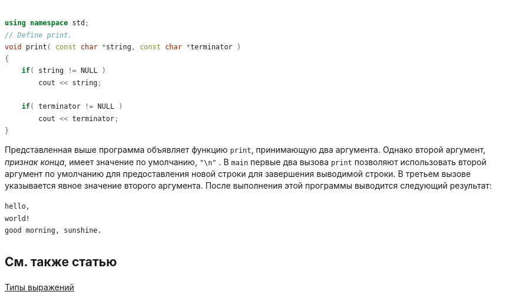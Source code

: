 ```cpp

using namespace std;
// Define print.
void print( const char *string, const char *terminator )
{
    if( string != NULL )
        cout << string;

    if( terminator != NULL )
        cout << terminator;
}
```

Представленная выше программа объявляет функцию `print`, принимающую два аргумента. Однако второй аргумент, *признак конца*, имеет значение по умолчанию, `"\n"` . В `main` первые два вызова `print` позволяют использовать второй аргумент по умолчанию для предоставления новой строки для завершения выводимой строки. В третьем вызове указывается явное значение второго аргумента. После выполнения этой программы выводится следующий результат:

```Output
hello,
world!
good morning, sunshine.
```

## <a name="see-also"></a>См. также статью

[Типы выражений](../cpp/types-of-expressions.md)
